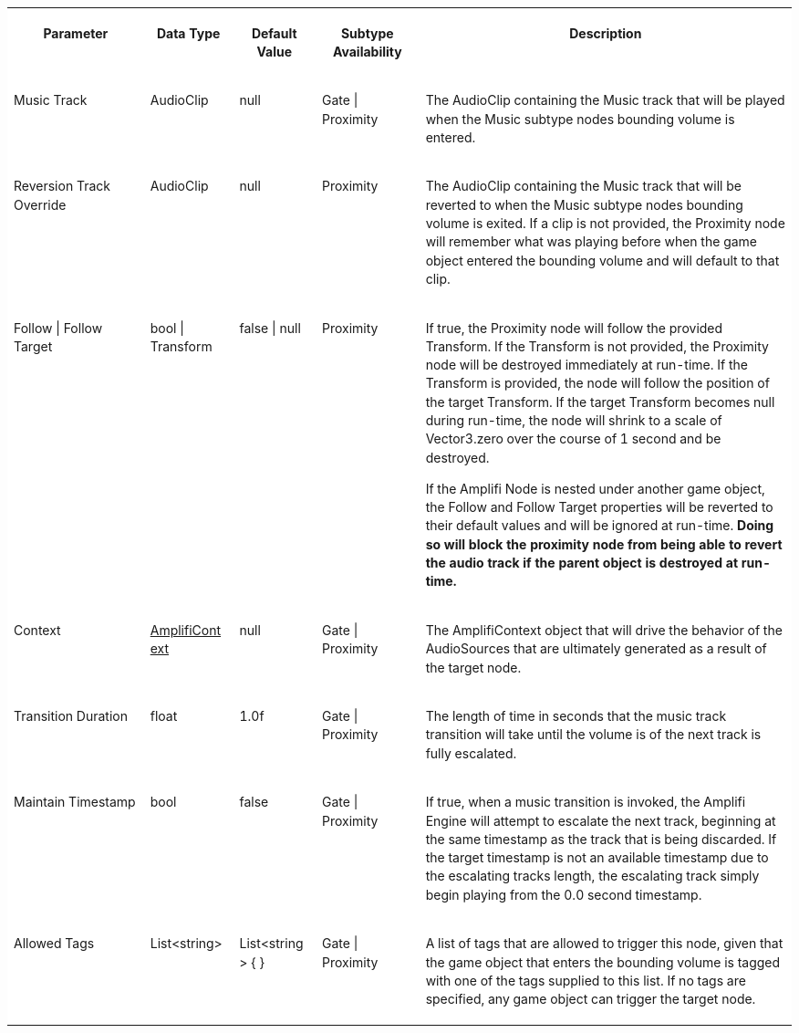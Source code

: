 <table data-table-width="1373" data-layout="default" data-local-id="932f4727-a3f6-428f-8ae5-ce617ba4b772" class="confluenceTable"><colgroup><col style="width: 236.0px;"><col style="width: 148.0px;"><col style="width: 137.0px;"><col style="width: 175.0px;"><col style="width: 676.0px;"></colgroup><tbody><tr><th class="confluenceTh"><p><strong>Parameter</strong></p></th><th class="confluenceTh"><p><strong>Data Type</strong></p></th><th class="confluenceTh"><p><strong>Default Value</strong></p></th><th class="confluenceTh"><p><strong>Subtype Availability</strong></p></th><th class="confluenceTh"><p><strong>Description</strong></p></th></tr><tr><td class="confluenceTd"><p>Music Track</p></td><td class="confluenceTd"><p>AudioClip</p></td><td class="confluenceTd"><p>null</p></td><td class="confluenceTd"><p>Gate | Proximity</p></td><td class="confluenceTd"><p>The AudioClip containing the Music track that will be played when the Music subtype nodes bounding volume is entered.</p></td></tr><tr><td class="confluenceTd"><p>Reversion Track Override</p></td><td class="confluenceTd"><p>AudioClip</p></td><td class="confluenceTd"><p>null</p></td><td class="confluenceTd"><p>Proximity</p></td><td class="confluenceTd"><p>The AudioClip containing the Music track that will be reverted to when the Music subtype nodes bounding volume is exited. If a clip is not provided, the Proximity node will remember what was playing before when the game object entered the bounding volume and will default to that clip.</p></td></tr><tr><td class="confluenceTd"><p>Follow | Follow Target</p></td><td class="confluenceTd"><p>bool | Transform</p></td><td class="confluenceTd"><p>false | null</p></td><td class="confluenceTd"><p>Proximity</p></td><td class="confluenceTd"><p>If true, the Proximity node will follow the provided Transform. If the Transform is not provided, the Proximity node will be destroyed immediately at run-time. If the Transform is provided, the node will follow the position of the target Transform. If the target Transform becomes null during run-time, the node will shrink to a scale of Vector3.zero over the course of 1 second and be destroyed.</p><p><span data-colorid="ui3u0t8g2o">If the Amplifi Node is nested under another game object, the Follow and Follow Target properties will be reverted to their default values and will be ignored at run-time. </span><strong><span data-colorid="j62agjjaa3">Doing so will block the proximity node from being able to revert the audio track if the parent object is destroyed at run-time.</span></strong></p></td></tr><tr><td class="confluenceTd"><p>Context</p></td><td class="confluenceTd"><p><a href="Amplifi-Context-Configuration_29852062.md" data-linked-resource-id="29852062" data-linked-resource-version="3" data-linked-resource-type="page">AmplifiContext</a></p></td><td class="confluenceTd"><p>null</p></td><td class="confluenceTd"><p>Gate | Proximity</p></td><td class="confluenceTd"><p>The AmplifiContext object that will drive the behavior of the AudioSources that are ultimately generated as a result of the target node.</p></td></tr><tr><td class="confluenceTd"><p>Transition Duration</p></td><td class="confluenceTd"><p>float</p></td><td class="confluenceTd"><p>1.0f</p></td><td class="confluenceTd"><p>Gate | Proximity</p></td><td class="confluenceTd"><p>The length of time in seconds that the music track transition will take until the volume is of the next track is fully escalated.</p></td></tr><tr><td class="confluenceTd"><p>Maintain Timestamp</p></td><td class="confluenceTd"><p>bool</p></td><td class="confluenceTd"><p>false</p></td><td class="confluenceTd"><p>Gate | Proximity</p></td><td class="confluenceTd"><p>If true, when a music transition is invoked, the Amplifi Engine will attempt to escalate the next track, beginning at the same timestamp as the track that is being discarded. If the target timestamp is not an available timestamp due to the escalating tracks length, the escalating track simply begin playing from the 0.0 second timestamp.</p></td></tr><tr><td class="confluenceTd"><p>Allowed Tags</p></td><td class="confluenceTd"><p>List&lt;string&gt;</p></td><td class="confluenceTd"><p>List&lt;string&gt; { }</p></td><td class="confluenceTd"><p>Gate | Proximity</p></td><td class="confluenceTd"><p>A list of tags that are allowed to trigger this node, given that the game object that enters the bounding volume is tagged with one of the tags supplied to this list. If no tags are specified, any game object can trigger the target node.</p></td></tr></tbody></table>